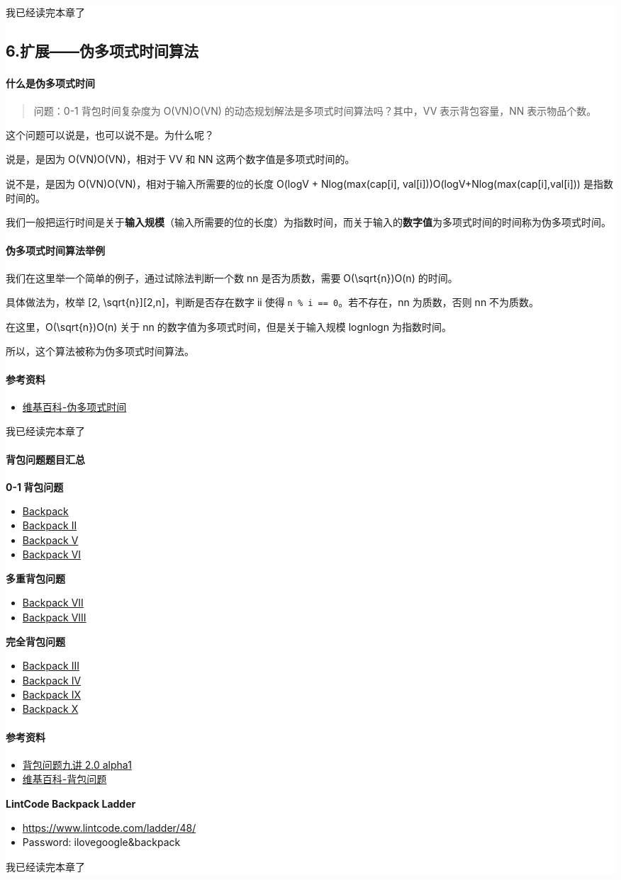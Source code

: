 我已经读完本章了

## 6.扩展——伪多项式时间算法

#### 什么是伪多项式时间

> 问题：0-1 背包时间复杂度为 O\(VN\)O\(VN\) 的动态规划解法是多项式时间算法吗？其中，VV 表示背包容量，NN 表示物品个数。

这个问题可以说是，也可以说不是。为什么呢？

说是，是因为 O\(VN\)O\(VN\)，相对于 VV 和 NN 这两个数字值是多项式时间的。

说不是，是因为 O\(VN\)O\(VN\)，相对于输入所需要的`位`的长度 O\(logV + Nlog\(max\(cap\[i\], val\[i\]\)\)O\(logV+Nlog\(max\(cap\[i\],val\[i\]\)\) 是指数时间的。

我们一般把运行时间是关于**输入规模**（输入所需要的位的长度）为指数时间，而关于输入的**数字值**为多项式时间的时间称为伪多项式时间。

#### 伪多项式时间算法举例

我们在这里举一个简单的例子，通过试除法判断一个数 nn 是否为质数，需要 O\(\sqrt{n}\)O\(n​\) 的时间。

具体做法为，枚举 \[2, \sqrt{n}\]\[2,n​\]，判断是否存在数字 ii 使得 `n % i == 0`。若不存在，nn 为质数，否则 nn 不为质数。

在这里，O\(\sqrt{n}\)O\(n​\) 关于 nn 的数字值为多项式时间，但是关于输入规模 lognlogn 为指数时间。

所以，这个算法被称为伪多项式时间算法。

#### 参考资料

* [维基百科-伪多项式时间](https://en.wikipedia.org/wiki/Pseudo-polynomial_time)

我已经读完本章了

#### 背包问题题目汇总

**0-1 背包问题**

* [Backpack](http://www.lintcode.com/zh-cn/problem/backpack/)
* [Backpack II](http://www.lintcode.com/zh-cn/problem/backpack-ii/)
* [Backpack V](http://www.lintcode.com/zh-cn/problem/backpack-v/)
* [Backpack VI](http://www.lintcode.com/zh-cn/problem/backpack-vi/)

**多重背包问题**

* [Backpack VII](http://www.lintcode.com/zh-cn/problem/backpack-vii/)
* [Backpack VIII](http://www.lintcode.com/zh-cn/problem/backpack-viii/)

**完全背包问题**

* [Backpack III](http://www.lintcode.com/zh-cn/problem/backpack-iii/)
* [Backpack IV](http://www.lintcode.com/zh-cn/problem/backpack-iv/)
* [Backpack IX](http://www.lintcode.com/zh-cn/problem/backpack-ix/)
* [Backpack X](http://www.lintcode.com/zh-cn/problem/backpack-x/)

#### 参考资料

* [背包问题九讲 2.0 alpha1](https://github.com/tianyicui/pack)
* [维基百科-背包问题](https://en.wikipedia.org/wiki/Knapsack_problem)

**LintCode Backpack Ladder**

* https://www.lintcode.com/ladder/48/
* Password: ilovegoogle&backpack

我已经读完本章了  


